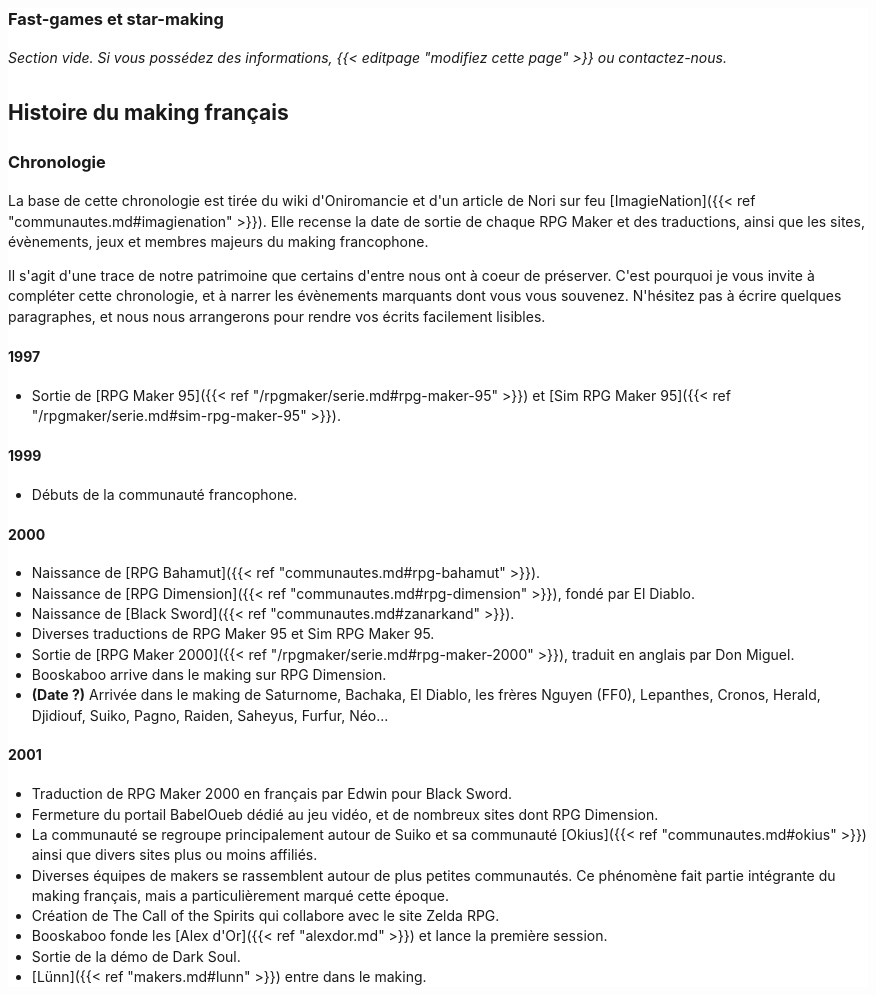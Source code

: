 ### Fast-games et star-making

*Section vide. Si vous possédez des informations, {{< editpage "modifiez cette page" >}} ou contactez-nous.*

## Histoire du making français

### Chronologie

La base de cette chronologie est tirée du wiki d'Oniromancie et d'un article de Nori sur feu [ImagieNation]({{< ref "communautes.md#imagienation" >}}). Elle recense la date de sortie de chaque RPG Maker et des traductions, ainsi que les sites, évènements, jeux et membres majeurs du making francophone.

Il s'agit d'une trace de notre patrimoine que certains d'entre nous ont à coeur de préserver. C'est pourquoi je vous invite à compléter cette chronologie, et à narrer les évènements marquants dont vous vous souvenez. N'hésitez pas à écrire quelques paragraphes, et nous nous arrangerons pour rendre vos écrits facilement lisibles.

#### 1997

- Sortie de [RPG Maker 95]({{< ref "/rpgmaker/serie.md#rpg-maker-95" >}}) et [Sim RPG Maker 95]({{< ref "/rpgmaker/serie.md#sim-rpg-maker-95" >}}).

#### 1999

- Débuts de la communauté francophone.

#### 2000

- Naissance de [RPG Bahamut]({{< ref "communautes.md#rpg-bahamut" >}}).
- Naissance de [RPG Dimension]({{< ref "communautes.md#rpg-dimension" >}}), fondé par El Diablo.
- Naissance de [Black Sword]({{< ref "communautes.md#zanarkand" >}}).
- Diverses traductions de RPG Maker 95 et Sim RPG Maker 95.
- Sortie de [RPG Maker 2000]({{< ref "/rpgmaker/serie.md#rpg-maker-2000" >}}), traduit en anglais par Don Miguel.
- Booskaboo arrive dans le making sur RPG Dimension.
- **(Date ?)** Arrivée dans le making de Saturnome, Bachaka, El Diablo, les frères Nguyen (FF0), Lepanthes, Cronos, Herald, Djidiouf, Suiko, Pagno, Raiden, Saheyus, Furfur, Néo...

#### 2001

- Traduction de RPG Maker 2000 en français par Edwin pour Black Sword.
- Fermeture du portail BabelOueb dédié au jeu vidéo, et de nombreux sites dont RPG Dimension.
- La communauté se regroupe principalement autour de Suiko et sa communauté [Okius]({{< ref "communautes.md#okius" >}}) ainsi que divers sites plus ou moins affiliés.
- Diverses équipes de makers se rassemblent autour de plus petites communautés. Ce phénomène fait partie intégrante du making français, mais a particulièrement marqué cette époque.
- Création de The Call of the Spirits qui collabore avec le site Zelda RPG.
- Booskaboo fonde les [Alex d'Or]({{< ref "alexdor.md" >}}) et lance la première session.
- Sortie de la démo de Dark Soul.
- [Lünn]({{< ref "makers.md#lunn" >}}) entre dans le making.
